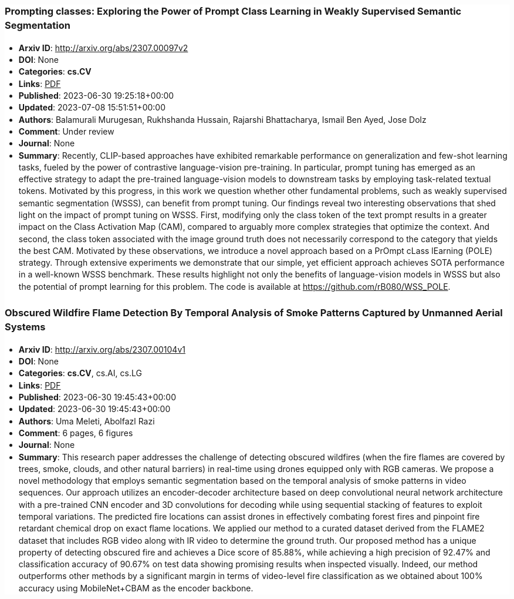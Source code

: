 

### Prompting classes: Exploring the Power of Prompt Class Learning in Weakly Supervised Semantic Segmentation
- **Arxiv ID**: http://arxiv.org/abs/2307.00097v2
- **DOI**: None
- **Categories**: **cs.CV**
- **Links**: [PDF](http://arxiv.org/pdf/2307.00097v2)
- **Published**: 2023-06-30 19:25:18+00:00
- **Updated**: 2023-07-08 15:51:51+00:00
- **Authors**: Balamurali Murugesan, Rukhshanda Hussain, Rajarshi Bhattacharya, Ismail Ben Ayed, Jose Dolz
- **Comment**: Under review
- **Journal**: None
- **Summary**: Recently, CLIP-based approaches have exhibited remarkable performance on generalization and few-shot learning tasks, fueled by the power of contrastive language-vision pre-training. In particular, prompt tuning has emerged as an effective strategy to adapt the pre-trained language-vision models to downstream tasks by employing task-related textual tokens. Motivated by this progress, in this work we question whether other fundamental problems, such as weakly supervised semantic segmentation (WSSS), can benefit from prompt tuning. Our findings reveal two interesting observations that shed light on the impact of prompt tuning on WSSS. First, modifying only the class token of the text prompt results in a greater impact on the Class Activation Map (CAM), compared to arguably more complex strategies that optimize the context. And second, the class token associated with the image ground truth does not necessarily correspond to the category that yields the best CAM. Motivated by these observations, we introduce a novel approach based on a PrOmpt cLass lEarning (POLE) strategy. Through extensive experiments we demonstrate that our simple, yet efficient approach achieves SOTA performance in a well-known WSSS benchmark. These results highlight not only the benefits of language-vision models in WSSS but also the potential of prompt learning for this problem. The code is available at https://github.com/rB080/WSS_POLE.



### Obscured Wildfire Flame Detection By Temporal Analysis of Smoke Patterns Captured by Unmanned Aerial Systems
- **Arxiv ID**: http://arxiv.org/abs/2307.00104v1
- **DOI**: None
- **Categories**: **cs.CV**, cs.AI, cs.LG
- **Links**: [PDF](http://arxiv.org/pdf/2307.00104v1)
- **Published**: 2023-06-30 19:45:43+00:00
- **Updated**: 2023-06-30 19:45:43+00:00
- **Authors**: Uma Meleti, Abolfazl Razi
- **Comment**: 6 pages, 6 figures
- **Journal**: None
- **Summary**: This research paper addresses the challenge of detecting obscured wildfires (when the fire flames are covered by trees, smoke, clouds, and other natural barriers) in real-time using drones equipped only with RGB cameras. We propose a novel methodology that employs semantic segmentation based on the temporal analysis of smoke patterns in video sequences. Our approach utilizes an encoder-decoder architecture based on deep convolutional neural network architecture with a pre-trained CNN encoder and 3D convolutions for decoding while using sequential stacking of features to exploit temporal variations. The predicted fire locations can assist drones in effectively combating forest fires and pinpoint fire retardant chemical drop on exact flame locations. We applied our method to a curated dataset derived from the FLAME2 dataset that includes RGB video along with IR video to determine the ground truth. Our proposed method has a unique property of detecting obscured fire and achieves a Dice score of 85.88%, while achieving a high precision of 92.47% and classification accuracy of 90.67% on test data showing promising results when inspected visually. Indeed, our method outperforms other methods by a significant margin in terms of video-level fire classification as we obtained about 100% accuracy using MobileNet+CBAM as the encoder backbone.
